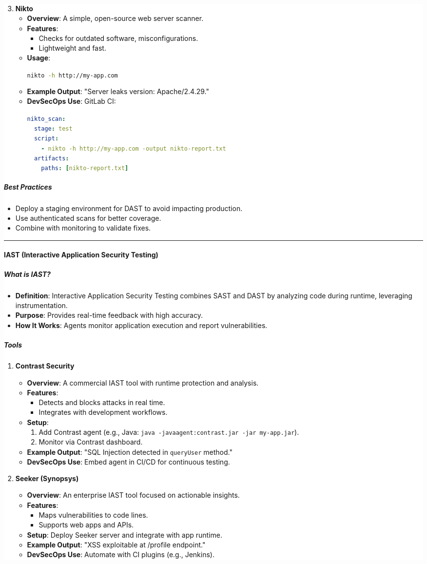 3. **Nikto**
   - **Overview**: A simple, open-source web server scanner.
   - **Features**:
     - Checks for outdated software, misconfigurations.
     - Lightweight and fast.
   - **Usage**:
     ```bash
     nikto -h http://my-app.com
     ```
   - **Example Output**: "Server leaks version: Apache/2.4.29."
   - **DevSecOps Use**: GitLab CI:
     ```yaml
     nikto_scan:
       stage: test
       script:
         - nikto -h http://my-app.com -output nikto-report.txt
       artifacts:
         paths: [nikto-report.txt]
     ```

##### Best Practices
- Deploy a staging environment for DAST to avoid impacting production.
- Use authenticated scans for better coverage.
- Combine with monitoring to validate fixes.

---

#### IAST (Interactive Application Security Testing)
##### What is IAST?
- **Definition**: Interactive Application Security Testing combines SAST and DAST by analyzing code during runtime, leveraging instrumentation.
- **Purpose**: Provides real-time feedback with high accuracy.
- **How It Works**: Agents monitor application execution and report vulnerabilities.

##### Tools
1. **Contrast Security**
   - **Overview**: A commercial IAST tool with runtime protection and analysis.
   - **Features**:
     - Detects and blocks attacks in real time.
     - Integrates with development workflows.
   - **Setup**:
     1. Add Contrast agent (e.g., Java: `java -javaagent:contrast.jar -jar my-app.jar`).
     2. Monitor via Contrast dashboard.
   - **Example Output**: "SQL Injection detected in `queryUser` method."
   - **DevSecOps Use**: Embed agent in CI/CD for continuous testing.

2. **Seeker (Synopsys)**
   - **Overview**: An enterprise IAST tool focused on actionable insights.
   - **Features**:
     - Maps vulnerabilities to code lines.
     - Supports web apps and APIs.
   - **Setup**: Deploy Seeker server and integrate with app runtime.
   - **Example Output**: "XSS exploitable at /profile endpoint."
   - **DevSecOps Use**: Automate with CI plugins (e.g., Jenkins).
